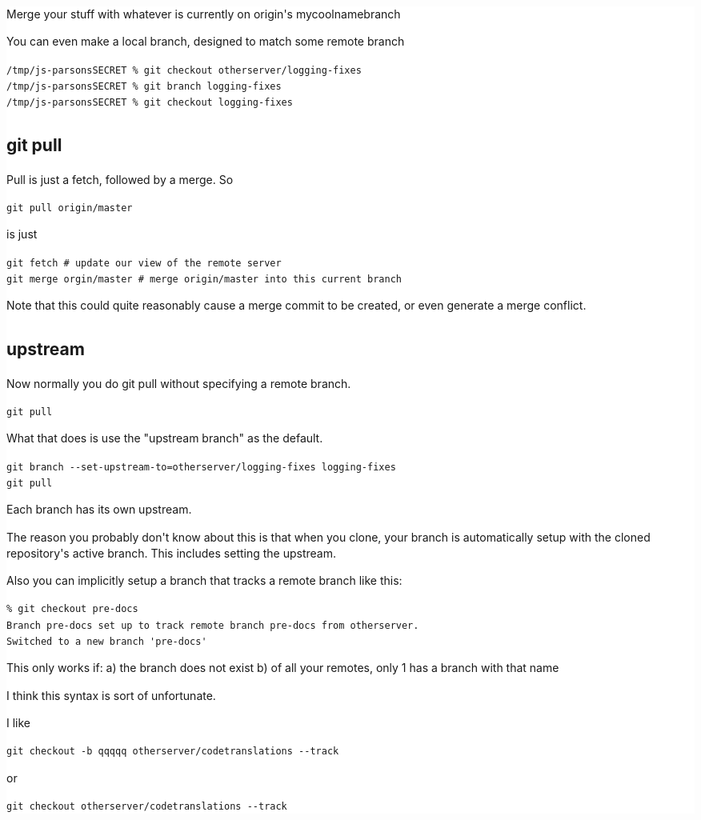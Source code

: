 Merge your stuff with whatever is currently on origin's mycoolnamebranch

You can even make a local branch, designed to match some remote branch

    /tmp/js-parsonsSECRET % git checkout otherserver/logging-fixes
    /tmp/js-parsonsSECRET % git branch logging-fixes
    /tmp/js-parsonsSECRET % git checkout logging-fixes



## git pull

Pull is just a fetch, followed by a merge. So

    git pull origin/master

is just

    git fetch # update our view of the remote server
    git merge orgin/master # merge origin/master into this current branch

Note that this could quite reasonably cause a merge commit to be created, or even generate a merge conflict.



## upstream

Now normally you do git pull without specifying a remote branch.

    git pull

What that does is use the "upstream branch" as the default.

    git branch --set-upstream-to=otherserver/logging-fixes logging-fixes
    git pull

Each branch has its own upstream.

The reason you probably don't know about this is that when you clone, your branch is automatically setup with the cloned repository's active branch. This includes setting the upstream.

Also you can implicitly setup a branch that tracks a remote branch like this:

    % git checkout pre-docs
    Branch pre-docs set up to track remote branch pre-docs from otherserver.
    Switched to a new branch 'pre-docs' 

This only works if: a) the branch does not exist b) of all your remotes, only 1 has a branch with that name

I think this syntax is sort of unfortunate.

I like

    git checkout -b qqqqq otherserver/codetranslations --track

or

    git checkout otherserver/codetranslations --track
